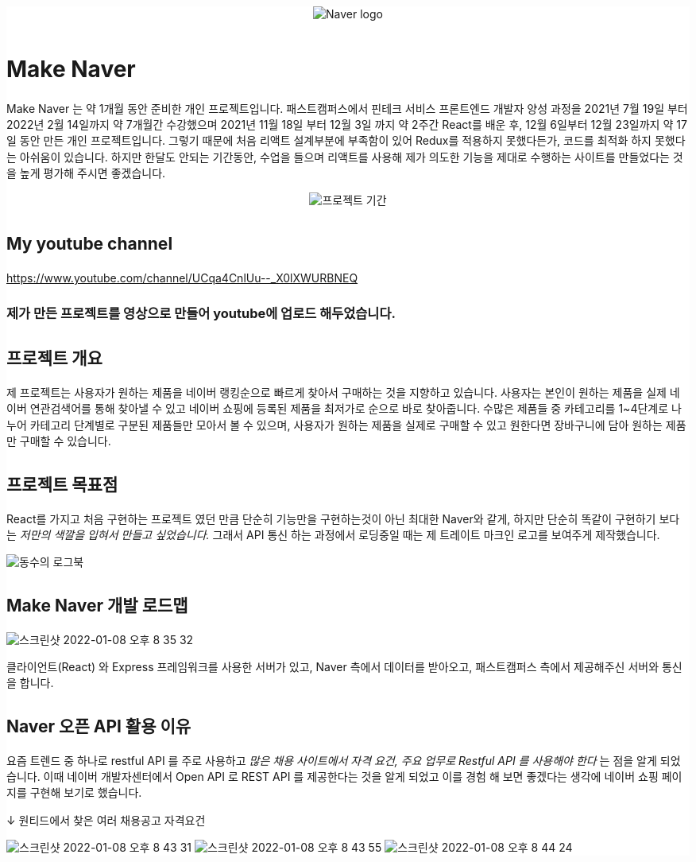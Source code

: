 
<div align=center><img width="500" alt="Naver logo" src="https://user-images.githubusercontent.com/87749134/148639783-2d571ccd-0396-4b0b-978b-63d283db65a8.png"></div>

# Make Naver

Make Naver 는 약 1개월 동안 준비한 개인 프로젝트입니다. 패스트캠퍼스에서 핀테크 서비스 프론트엔드 개발자 양성 과정을 2021년 7월 19일 부터 2022년 2월 14일까지 약 7개월간 수강했으며 2021년 11월 18일 부터 12월 3일 까지 약 2주간 React를 배운 후, 12월 6일부터 12월 23일까지 약 17일 동안 만든 개인 프로젝트입니다. 그렇기 때문에 처음 리액트 설계부분에 부족함이 있어 Redux를 적용하지 못했다든가, 코드를 최적화 하지 못했다는 아쉬움이 있습니다. 하지만 한달도 안되는 기간동안, 수업을 들으며 리액트를 사용해 제가 의도한 기능을 제대로 수행하는 사이트를 만들었다는 것을 높게 평가해 주시면 좋겠습니다.  

<div align=center><img width="700" alt="프로젝트 기간" src="https://user-images.githubusercontent.com/87749134/148640828-d614c002-9c0d-4923-8b12-528201f028c7.png"></div>

## My youtube channel

https://www.youtube.com/channel/UCqa4CnlUu--_X0lXWURBNEQ


### 제가 만든 프로젝트를 영상으로 만들어 youtube에 업로드 해두었습니다.



## 프로젝트 개요

제 프로젝트는 사용자가 원하는 제품을 네이버 랭킹순으로 빠르게 찾아서 구매하는 것을 지향하고 있습니다.
사용자는 본인이 원하는 제품을 실제 네이버 연관검색어를 통해 찾아낼 수 있고 네이버 쇼핑에 등록된 제품을 최저가로 순으로 바로 찾아줍니다. 수많은 제품들 중 카테고리를 1~4단계로 나누어 카테고리 단계별로 구분된 제품들만 모아서 볼 수 있으며, 사용자가 원하는 제품을 실제로 구매할 수 있고 원한다면 장바구니에 담아 원하는 제품만 구매할 수 있습니다.


## 프로젝트 목표점

React를 가지고 처음 구현하는 프로젝트 였던 만큼 단순히 기능만을 구현하는것이 아닌 최대한 Naver와 같게, 하지만 단순히 똑같이 구현하기 보다는 *저만의 색깔을 입혀서 만들고 싶었습니다.* 그래서 API 통신 하는 과정에서 로딩중일 때는 제 트레이트 마크인 로고를 보여주게 제작했습니다.

<img width="200" alt="동수의 로그북" src="https://user-images.githubusercontent.com/87749134/148642433-c35704ba-4bcd-4390-b2c8-1492fd9e9913.jpg">

## Make Naver 개발 로드맵

<img width="600" alt="스크린샷 2022-01-08 오후 8 35 32" src="https://user-images.githubusercontent.com/87749134/148642624-089a0a04-e15a-4cc4-8c30-cedbd5f1e5b6.png">

클라이언트(React) 와 Express 프레임워크를 사용한 서버가 있고, Naver 측에서 데이터를 받아오고, 패스트캠퍼스 측에서 제공해주신 서버와 통신을 합니다.

## Naver 오픈 API 활용 이유

요즘 트렌드 중 하나로 restful API 를 주로 사용하고 *많은 채용 사이트에서 자격 요건, 주요 업무로 Restful API 를 사용해야 한다* 는 점을 알게 되었습니다. 이때 네이버 개발자센터에서 Open API 로 REST API 를 제공한다는 것을 알게 되었고 이를 경험 해 보면 좋겠다는 생각에 네이버 쇼핑 페이지를 구현해 보기로 했습니다.

↓ 원티드에서 찾은 여러 채용공고 자격요건

<img width="400" alt="스크린샷 2022-01-08 오후 8 43 31" src="https://user-images.githubusercontent.com/87749134/148642881-4e6f61a5-2c42-4fbb-b53a-1ad8c1a0ca24.png">
<img width="400" alt="스크린샷 2022-01-08 오후 8 43 55" src="https://user-images.githubusercontent.com/87749134/148642883-20781fdc-bc97-4aa9-bab4-4038238885ef.png">
<img width="400" alt="스크린샷 2022-01-08 오후 8 44 24" src="https://user-images.githubusercontent.com/87749134/148642885-a8cd4e6a-056c-4da7-a7f6-cbc1022a68fe.png">
